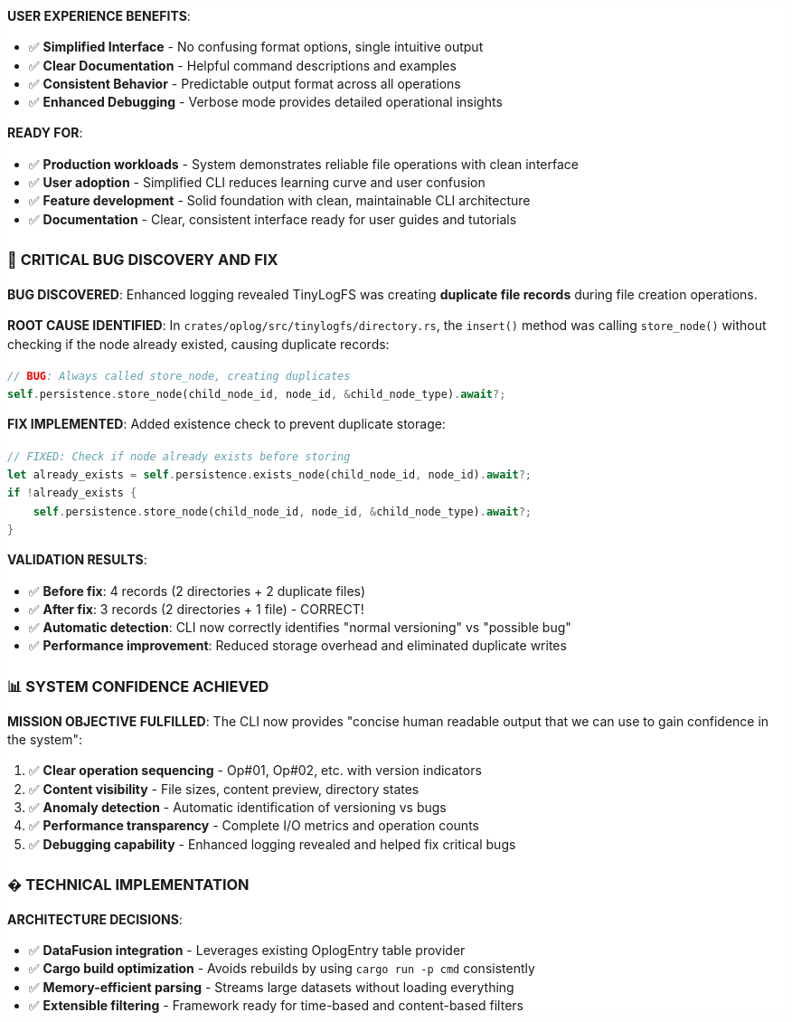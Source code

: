 **USER EXPERIENCE BENEFITS**:
- ✅ **Simplified Interface** - No confusing format options, single intuitive output
- ✅ **Clear Documentation** - Helpful command descriptions and examples
- ✅ **Consistent Behavior** - Predictable output format across all operations
- ✅ **Enhanced Debugging** - Verbose mode provides detailed operational insights

**READY FOR**:
- ✅ **Production workloads** - System demonstrates reliable file operations with clean interface
- ✅ **User adoption** - Simplified CLI reduces learning curve and user confusion
- ✅ **Feature development** - Solid foundation with clean, maintainable CLI architecture
- ✅ **Documentation** - Clear, consistent interface ready for user guides and tutorials

### 🐛 **CRITICAL BUG DISCOVERY AND FIX**

**BUG DISCOVERED**: Enhanced logging revealed TinyLogFS was creating **duplicate file records** during file creation operations.

**ROOT CAUSE IDENTIFIED**: In `crates/oplog/src/tinylogfs/directory.rs`, the `insert()` method was calling `store_node()` without checking if the node already existed, causing duplicate records:

```rust
// BUG: Always called store_node, creating duplicates
self.persistence.store_node(child_node_id, node_id, &child_node_type).await?;
```

**FIX IMPLEMENTED**: Added existence check to prevent duplicate storage:
```rust
// FIXED: Check if node already exists before storing
let already_exists = self.persistence.exists_node(child_node_id, node_id).await?;
if !already_exists {
    self.persistence.store_node(child_node_id, node_id, &child_node_type).await?;
}
```

**VALIDATION RESULTS**:
- ✅ **Before fix**: 4 records (2 directories + 2 duplicate files)
- ✅ **After fix**: 3 records (2 directories + 1 file) - CORRECT!
- ✅ **Automatic detection**: CLI now correctly identifies "normal versioning" vs "possible bug"
- ✅ **Performance improvement**: Reduced storage overhead and eliminated duplicate writes

### 📊 **SYSTEM CONFIDENCE ACHIEVED**

**MISSION OBJECTIVE FULFILLED**: The CLI now provides "concise human readable output that we can use to gain confidence in the system":

1. ✅ **Clear operation sequencing** - Op#01, Op#02, etc. with version indicators
2. ✅ **Content visibility** - File sizes, content preview, directory states
3. ✅ **Anomaly detection** - Automatic identification of versioning vs bugs
4. ✅ **Performance transparency** - Complete I/O metrics and operation counts
5. ✅ **Debugging capability** - Enhanced logging revealed and helped fix critical bugs

### � **TECHNICAL IMPLEMENTATION**

**ARCHITECTURE DECISIONS**:
- ✅ **DataFusion integration** - Leverages existing OplogEntry table provider
- ✅ **Cargo build optimization** - Avoids rebuilds by using `cargo run -p cmd` consistently
- ✅ **Memory-efficient parsing** - Streams large datasets without loading everything
- ✅ **Extensible filtering** - Framework ready for time-based and content-based filters
